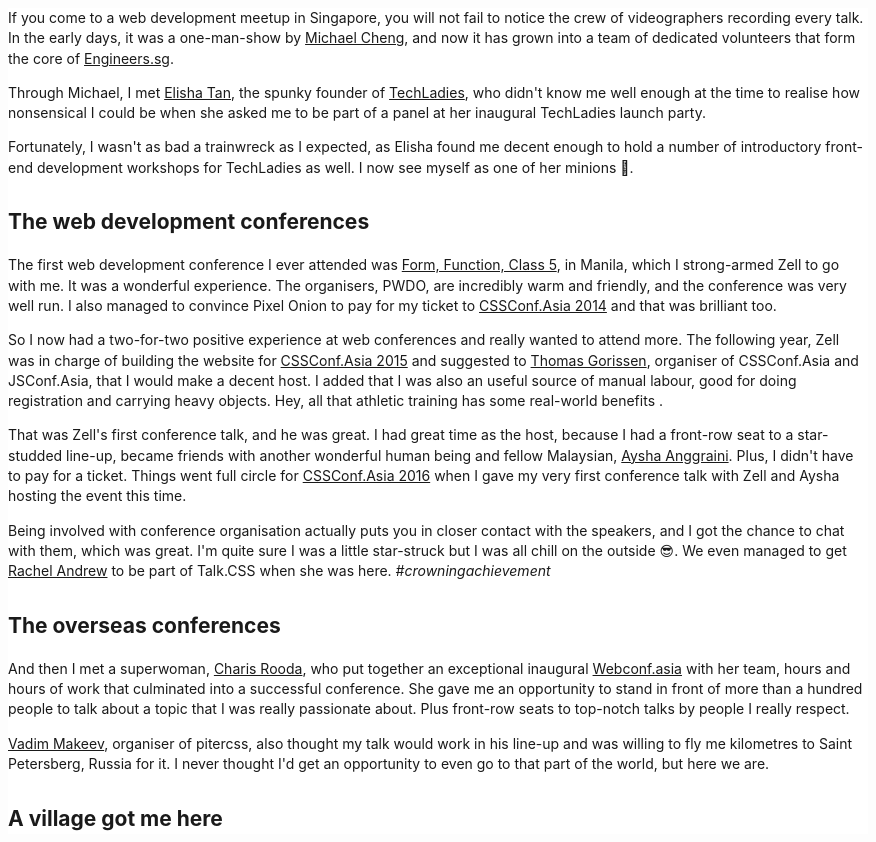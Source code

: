 If you come to a web development meetup in Singapore, you will not fail to notice the crew of videographers recording every talk. In the early days, it was a one-man-show by [Michael Cheng](http://coderkungfu.com/), and now it has grown into a team of dedicated volunteers that form the core of [Engineers.sg](https://engineers.sg/). 

Through Michael, I met [Elisha Tan](http://elishatan.com/), the spunky founder of [TechLadies](http://www.techladies.co/), who didn't know me well enough at the time to realise how nonsensical I could be when she asked me to be part of a panel at her inaugural TechLadies launch party.

Fortunately, I wasn't as bad a trainwreck as I expected, as Elisha found me decent enough to hold a number of introductory front-end development workshops for TechLadies as well. I now see myself as one of her minions <span class="emoji" role="img" tabindex="0" aria-label="person gesturing ok">&#x1F646;</span>.

## The web development conferences

The first web development conference I ever attended was [Form, Function, Class 5](http://2014.formfunctionclass.com/), in Manila, which I strong-armed Zell to go with me. It was a wonderful experience. The organisers, PWDO, are incredibly warm and friendly, and the conference was very well run. I also managed to convince Pixel Onion to pay for my ticket to [CSSConf.Asia 2014](https://2014.cssconf.asia/) and that was brilliant too.

So I now had a two-for-two positive experience at web conferences and really wanted to attend more. The following year, Zell was in charge of building the website for [CSSConf.Asia 2015](https://2015.cssconf.asia/) and suggested to [Thomas Gorissen](https://twitter.com/serrynaimo), organiser of CSSConf.Asia and JSConf.Asia, that I would make a decent host. I added that I was also an useful source of manual labour, good for doing registration and carrying heavy objects. Hey, all that athletic training has some real-world benefits .

That was Zell's first conference talk, and he was great. I had great time as the host, because I had a front-row seat to a star-studded line-up, became friends with another wonderful human being and fellow Malaysian, [Aysha Anggraini](https://aysha.me/). Plus, I didn't have to pay for a ticket. Things went full circle for [CSSConf.Asia 2016](https://2016.cssconf.asia/) when I gave my very first conference talk with Zell and Aysha hosting the event this time.

Being involved with conference organisation actually puts you in closer contact with the speakers, and I got the chance to chat with them, which was great. I'm quite sure I was a little star-struck but I was all chill on the outside <span class="emoji" role="img" tabindex="0" aria-label="smiling face with sunglasses">&#x1F60E;</span>. We even managed to get [Rachel Andrew](https://rachelandrew.co.uk/) to be part of Talk.CSS when she was here. *#crowningachievement*

## The overseas conferences

And then I met a superwoman, [Charis Rooda](http://www.imakewebsites.hk/), who put together an exceptional inaugural [Webconf.asia](https://webconf.asia/) with her team, hours and hours of work that culminated into a successful conference. She gave me an opportunity to stand in front of more than a hundred people to talk about a topic that I was really passionate about. Plus front-row seats to top-notch talks by people I really respect.

[Vadim Makeev](https://pepelsbey.net/), organiser of pitercss, also thought my talk would work in his line-up and was willing to fly me kilometres to Saint Petersberg, Russia for it. I never thought I'd get an opportunity to even go to that part of the world, but here we are.

## A village got me here
